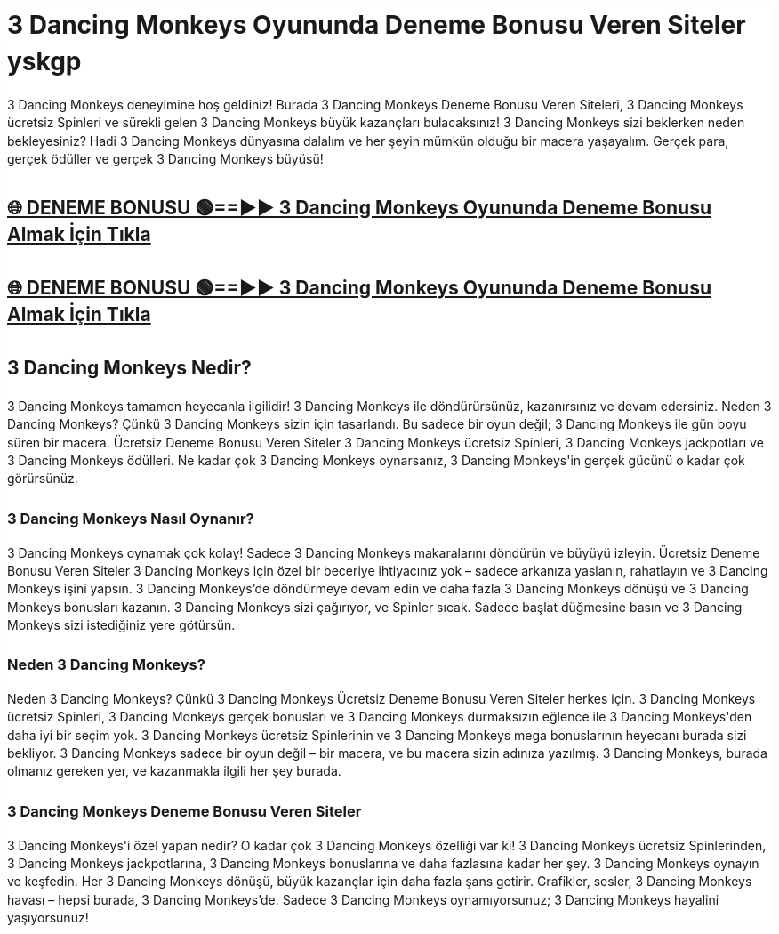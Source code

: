# 3 Dancing Monkeys Oyununda Deneme Bonusu Veren Siteler yskgp 

3 Dancing Monkeys deneyimine hoş geldiniz! Burada 3 Dancing Monkeys Deneme Bonusu Veren Siteleri, 3 Dancing Monkeys ücretsiz Spinleri ve sürekli gelen 3 Dancing Monkeys büyük kazançları bulacaksınız! 3 Dancing Monkeys sizi beklerken neden bekleyesiniz? Hadi 3 Dancing Monkeys dünyasına dalalım ve her şeyin mümkün olduğu bir macera yaşayalım. Gerçek para, gerçek ödüller ve gerçek 3 Dancing Monkeys büyüsü!

## [🌐 DENEME BONUSU 🟢==►► 3 Dancing Monkeys Oyununda Deneme Bonusu Almak İçin Tıkla](https://xwager.xyz/) 

## [🌐 DENEME BONUSU 🟢==►► 3 Dancing Monkeys Oyununda Deneme Bonusu Almak İçin Tıkla](https://xwager.xyz/) 

## 3 Dancing Monkeys Nedir?

3 Dancing Monkeys tamamen heyecanla ilgilidir! 3 Dancing Monkeys ile döndürürsünüz, kazanırsınız ve devam edersiniz. Neden 3 Dancing Monkeys? Çünkü 3 Dancing Monkeys sizin için tasarlandı. Bu sadece bir oyun değil; 3 Dancing Monkeys ile gün boyu süren bir macera. Ücretsiz Deneme Bonusu Veren Siteler 3 Dancing Monkeys ücretsiz Spinleri, 3 Dancing Monkeys jackpotları ve 3 Dancing Monkeys ödülleri. Ne kadar çok 3 Dancing Monkeys oynarsanız, 3 Dancing Monkeys'in gerçek gücünü o kadar çok görürsünüz.

### 3 Dancing Monkeys Nasıl Oynanır?

3 Dancing Monkeys oynamak çok kolay! Sadece 3 Dancing Monkeys makaralarını döndürün ve büyüyü izleyin. Ücretsiz Deneme Bonusu Veren Siteler 3 Dancing Monkeys için özel bir beceriye ihtiyacınız yok – sadece arkanıza yaslanın, rahatlayın ve 3 Dancing Monkeys işini yapsın. 3 Dancing Monkeys’de döndürmeye devam edin ve daha fazla 3 Dancing Monkeys dönüşü ve 3 Dancing Monkeys bonusları kazanın. 3 Dancing Monkeys sizi çağırıyor, ve Spinler sıcak. Sadece başlat düğmesine basın ve 3 Dancing Monkeys sizi istediğiniz yere götürsün.

### Neden 3 Dancing Monkeys?

Neden 3 Dancing Monkeys? Çünkü 3 Dancing Monkeys Ücretsiz Deneme Bonusu Veren Siteler herkes için. 3 Dancing Monkeys ücretsiz Spinleri, 3 Dancing Monkeys gerçek bonusları ve 3 Dancing Monkeys durmaksızın eğlence ile 3 Dancing Monkeys'den daha iyi bir seçim yok. 3 Dancing Monkeys ücretsiz Spinlerinin ve 3 Dancing Monkeys mega bonuslarının heyecanı burada sizi bekliyor. 3 Dancing Monkeys sadece bir oyun değil – bir macera, ve bu macera sizin adınıza yazılmış. 3 Dancing Monkeys, burada olmanız gereken yer, ve kazanmakla ilgili her şey burada.

### 3 Dancing Monkeys Deneme Bonusu Veren Siteler

3 Dancing Monkeys'i özel yapan nedir? O kadar çok 3 Dancing Monkeys özelliği var ki! 3 Dancing Monkeys ücretsiz Spinlerinden, 3 Dancing Monkeys jackpotlarına, 3 Dancing Monkeys bonuslarına ve daha fazlasına kadar her şey. 3 Dancing Monkeys oynayın ve keşfedin. Her 3 Dancing Monkeys dönüşü, büyük kazançlar için daha fazla şans getirir. Grafikler, sesler, 3 Dancing Monkeys havası – hepsi burada, 3 Dancing Monkeys’de. Sadece 3 Dancing Monkeys oynamıyorsunuz; 3 Dancing Monkeys hayalini yaşıyorsunuz!
